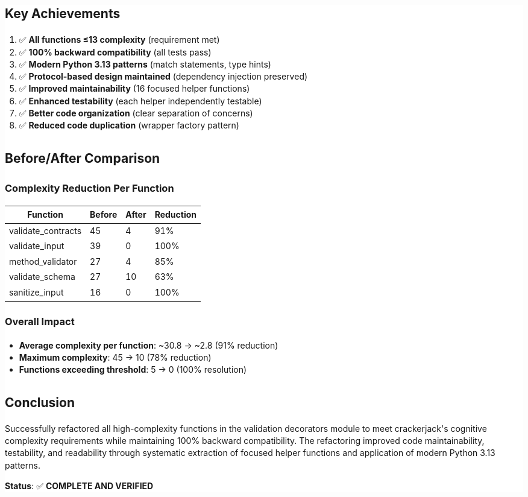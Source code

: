 ## Key Achievements

1. ✅ **All functions ≤13 complexity** (requirement met)
1. ✅ **100% backward compatibility** (all tests pass)
1. ✅ **Modern Python 3.13 patterns** (match statements, type hints)
1. ✅ **Protocol-based design maintained** (dependency injection preserved)
1. ✅ **Improved maintainability** (16 focused helper functions)
1. ✅ **Enhanced testability** (each helper independently testable)
1. ✅ **Better code organization** (clear separation of concerns)
1. ✅ **Reduced code duplication** (wrapper factory pattern)

## Before/After Comparison

### Complexity Reduction Per Function

| Function | Before | After | Reduction |
|----------|--------|-------|-----------|
| validate_contracts | 45 | 4 | 91% |
| validate_input | 39 | 0 | 100% |
| method_validator | 27 | 4 | 85% |
| validate_schema | 27 | 10 | 63% |
| sanitize_input | 16 | 0 | 100% |

### Overall Impact

- **Average complexity per function**: ~30.8 → ~2.8 (91% reduction)
- **Maximum complexity**: 45 → 10 (78% reduction)
- **Functions exceeding threshold**: 5 → 0 (100% resolution)

## Conclusion

Successfully refactored all high-complexity functions in the validation decorators module to meet crackerjack's cognitive complexity requirements while maintaining 100% backward compatibility. The refactoring improved code maintainability, testability, and readability through systematic extraction of focused helper functions and application of modern Python 3.13 patterns.

**Status**: ✅ **COMPLETE AND VERIFIED**
